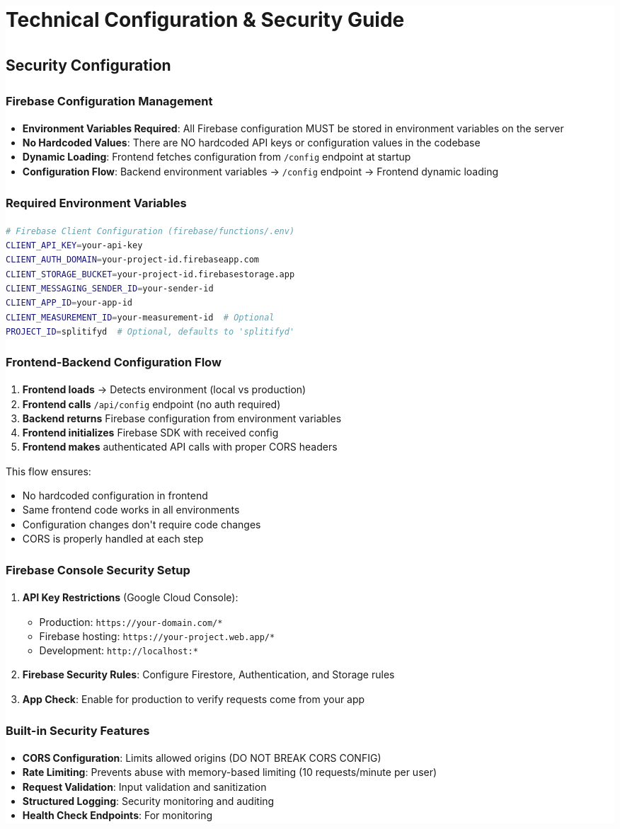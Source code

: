 # Technical Configuration & Security Guide

## Security Configuration

### Firebase Configuration Management
- **Environment Variables Required**: All Firebase configuration MUST be stored in environment variables on the server
- **No Hardcoded Values**: There are NO hardcoded API keys or configuration values in the codebase
- **Dynamic Loading**: Frontend fetches configuration from `/config` endpoint at startup
- **Configuration Flow**: Backend environment variables → `/config` endpoint → Frontend dynamic loading

### Required Environment Variables
```bash
# Firebase Client Configuration (firebase/functions/.env)
CLIENT_API_KEY=your-api-key
CLIENT_AUTH_DOMAIN=your-project-id.firebaseapp.com
CLIENT_STORAGE_BUCKET=your-project-id.firebasestorage.app
CLIENT_MESSAGING_SENDER_ID=your-sender-id
CLIENT_APP_ID=your-app-id
CLIENT_MEASUREMENT_ID=your-measurement-id  # Optional
PROJECT_ID=splitifyd  # Optional, defaults to 'splitifyd'
```

### Frontend-Backend Configuration Flow
1. **Frontend loads** → Detects environment (local vs production)
2. **Frontend calls** `/api/config` endpoint (no auth required)
3. **Backend returns** Firebase configuration from environment variables
4. **Frontend initializes** Firebase SDK with received config
5. **Frontend makes** authenticated API calls with proper CORS headers

This flow ensures:
- No hardcoded configuration in frontend
- Same frontend code works in all environments
- Configuration changes don't require code changes
- CORS is properly handled at each step

### Firebase Console Security Setup
1. **API Key Restrictions** (Google Cloud Console):
   - Production: `https://your-domain.com/*`
   - Firebase hosting: `https://your-project.web.app/*`
   - Development: `http://localhost:*`

2. **Firebase Security Rules**: Configure Firestore, Authentication, and Storage rules

3. **App Check**: Enable for production to verify requests come from your app

### Built-in Security Features
- **CORS Configuration**: Limits allowed origins (DO NOT BREAK CORS CONFIG)
- **Rate Limiting**: Prevents abuse with memory-based limiting (10 requests/minute per user)
- **Request Validation**: Input validation and sanitization
- **Structured Logging**: Security monitoring and auditing
- **Health Check Endpoints**: For monitoring
